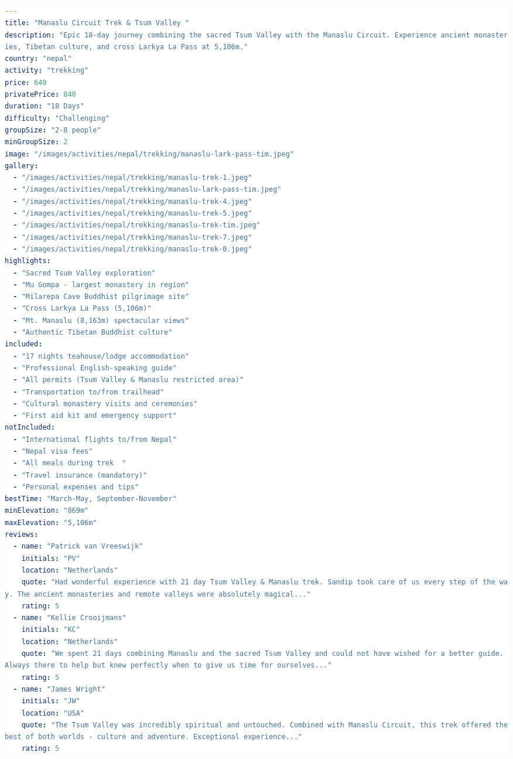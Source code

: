 ```yaml
---
title: "Manaslu Circuit Trek & Tsum Valley "
description: "Epic 18-day journey combining the sacred Tsum Valley with the Manaslu Circuit. Experience ancient monasteries, Tibetan culture, and cross Larkya La Pass at 5,106m."
country: "nepal"
activity: "trekking"
price: 640
privatePrice: 840
duration: "18 Days"
difficulty: "Challenging"
groupSize: "2-8 people"
minGroupSize: 2
image: "/images/activities/nepal/trekking/manaslu-lark-pass-tim.jpeg"
gallery:
  - "/images/activities/nepal/trekking/manaslu-trek-1.jpeg"
  - "/images/activities/nepal/trekking/manaslu-lark-pass-tim.jpeg"
  - "/images/activities/nepal/trekking/manaslu-trek-4.jpeg"
  - "/images/activities/nepal/trekking/manaslu-trek-5.jpeg"
  - "/images/activities/nepal/trekking/manaslu-trek-tim.jpeg"
  - "/images/activities/nepal/trekking/manaslu-trek-7.jpeg"
  - "/images/activities/nepal/trekking/manaslu-trek-0.jpeg"
highlights:
  - "Sacred Tsum Valley exploration"
  - "Mu Gompa - largest monastery in region"
  - "Milarepa Cave Buddhist pilgrimage site"
  - "Cross Larkya La Pass (5,106m)"
  - "Mt. Manaslu (8,163m) spectacular views"
  - "Authentic Tibetan Buddhist culture"
included:
  - "17 nights teahouse/lodge accommodation"
  - "Professional English-speaking guide"
  - "All permits (Tsum Valley & Manaslu restricted area)"
  - "Transportation to/from trailhead"
  - "Cultural monastery visits and ceremonies"
  - "First aid kit and emergency support"
notIncluded:
  - "International flights to/from Nepal"
  - "Nepal visa fees"
  - "All meals during trek  "
  - "Travel insurance (mandatory)"
  - "Personal expenses and tips"
bestTime: "March-May, September-November"
minElevation: "869m"
maxElevation: "5,106m"
reviews:
  - name: "Patrick van Vreeswijk"
    initials: "PV"
    location: "Netherlands"
    quote: "Had wonderful experience with 21 day Tsum Valley & Manaslu trek. Sandip took care of us every step of the way. The ancient monasteries and remote valleys were absolutely magical..."
    rating: 5
  - name: "Kellie Crooijmans"
    initials: "KC"
    location: "Netherlands"
    quote: "We spent 21 days combining Manaslu and the sacred Tsum Valley and could not have wished for a better guide. Always there to help but knew perfectly when to give us time for ourselves..."
    rating: 5
  - name: "James Wright"
    initials: "JW"
    location: "USA"
    quote: "The Tsum Valley was incredibly spiritual and untouched. Combined with Manaslu Circuit, this trek offered the best of both worlds - culture and adventure. Exceptional experience..."
    rating: 5
```